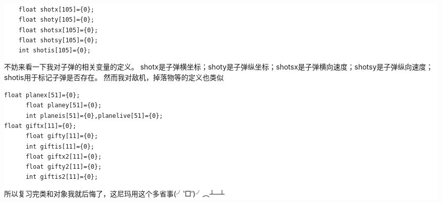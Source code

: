 ```
    float shotx[105]={0};
    float shoty[105]={0};
    float shotsx[105]={0};
    float shotsy[105]={0};
    int shotis[105]={0};
```
不妨来看一下我对子弹的相关变量的定义。 shotx是子弹横坐标；shoty是子弹纵坐标；shotsx是子弹横向速度；shotsy是子弹纵向速度；shotis用于标记子弹是否存在。
然而我对敌机，掉落物等的定义也类似
```
float planex[51]={0};
      float planey[51]={0};
      int planeis[51]={0},planelive[51]={0};
float giftx[11]={0};
      float gifty[11]={0};
      int giftis[11]={0};
      float giftx2[11]={0};
      float gifty2[11]={0};
      int giftis2[11]={0};
```
所以复习完类和对象我就后悔了，这尼玛用这个多省事(╯‵□′)╯︵┴─┴
